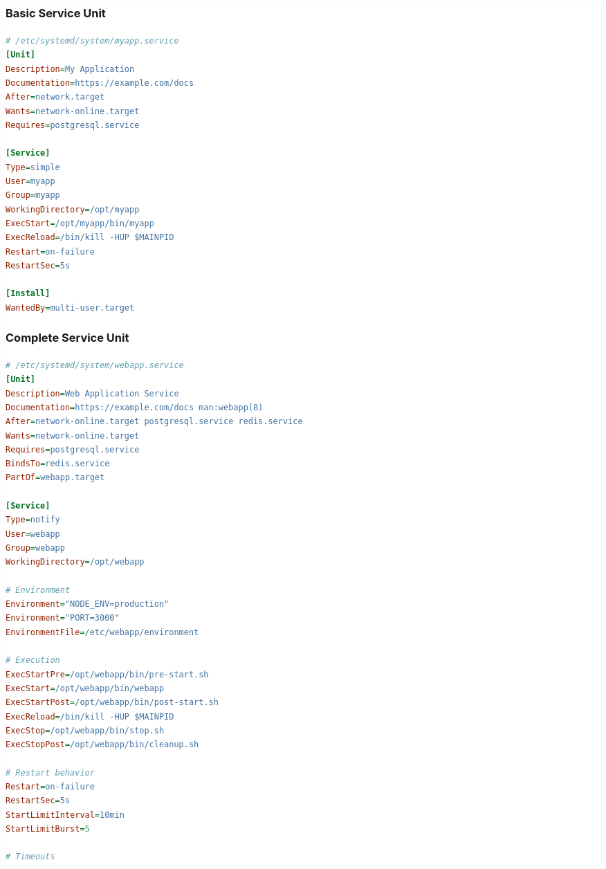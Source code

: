 ### Basic Service Unit

```ini
# /etc/systemd/system/myapp.service
[Unit]
Description=My Application
Documentation=https://example.com/docs
After=network.target
Wants=network-online.target
Requires=postgresql.service

[Service]
Type=simple
User=myapp
Group=myapp
WorkingDirectory=/opt/myapp
ExecStart=/opt/myapp/bin/myapp
ExecReload=/bin/kill -HUP $MAINPID
Restart=on-failure
RestartSec=5s

[Install]
WantedBy=multi-user.target
```

### Complete Service Unit

```ini
# /etc/systemd/system/webapp.service
[Unit]
Description=Web Application Service
Documentation=https://example.com/docs man:webapp(8)
After=network-online.target postgresql.service redis.service
Wants=network-online.target
Requires=postgresql.service
BindsTo=redis.service
PartOf=webapp.target

[Service]
Type=notify
User=webapp
Group=webapp
WorkingDirectory=/opt/webapp

# Environment
Environment="NODE_ENV=production"
Environment="PORT=3000"
EnvironmentFile=/etc/webapp/environment

# Execution
ExecStartPre=/opt/webapp/bin/pre-start.sh
ExecStart=/opt/webapp/bin/webapp
ExecStartPost=/opt/webapp/bin/post-start.sh
ExecReload=/bin/kill -HUP $MAINPID
ExecStop=/opt/webapp/bin/stop.sh
ExecStopPost=/opt/webapp/bin/cleanup.sh

# Restart behavior
Restart=on-failure
RestartSec=5s
StartLimitInterval=10min
StartLimitBurst=5

# Timeouts
```